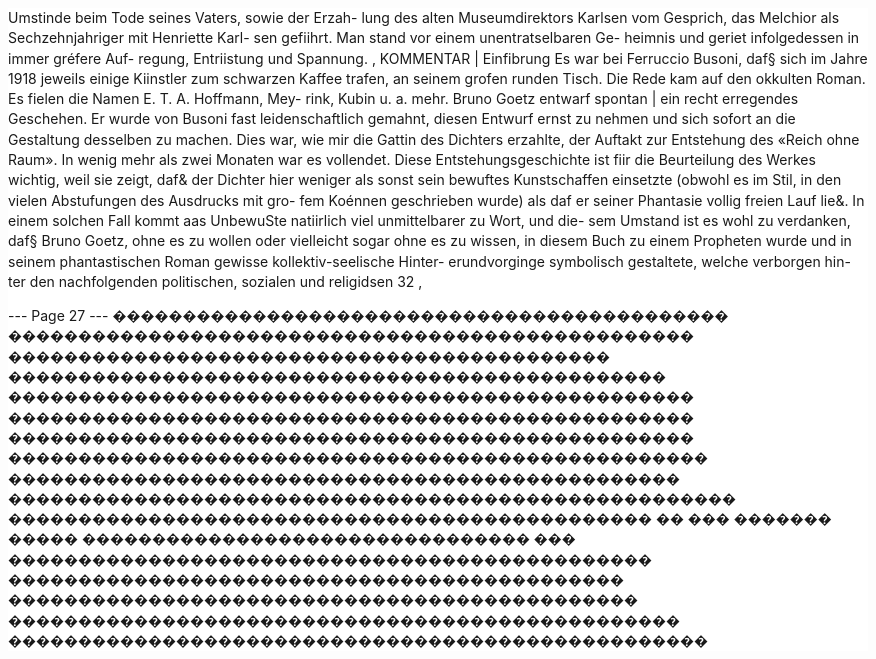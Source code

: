 Umstinde beim Tode seines Vaters, sowie der Erzah-
lung des alten Museumdirektors Karlsen vom Gesprich,
das Melchior als Sechzehnjahriger mit Henriette Karl-
sen gefiihrt. Man stand vor einem unentratselbaren Ge-
heimnis und geriet infolgedessen in immer gréfere Auf-
regung, Entriistung und Spannung.
,
KOMMENTAR
|
Einfibrung
Es war bei Ferruccio Busoni, daf§ sich im Jahre 1918 jeweils
einige Kiinstler zum schwarzen Kaffee trafen, an seinem
grofen runden Tisch. Die Rede kam auf den okkulten
Roman. Es fielen die Namen E. T. A. Hoffmann, Mey-
rink, Kubin u.
a. mehr. Bruno Goetz entwarf spontan
|
ein recht erregendes Geschehen. Er wurde von Busoni fast
leidenschaftlich gemahnt, diesen Entwurf ernst zu nehmen
und sich sofort an die Gestaltung desselben zu machen. Dies
war, wie mir die Gattin des Dichters erzahlte, der Auftakt
zur Entstehung des «Reich ohne Raum». In wenig mehr als
zwei Monaten war es vollendet.
Diese Entstehungsgeschichte ist fiir die Beurteilung des
Werkes wichtig, weil sie zeigt, daf& der Dichter hier weniger
als sonst sein bewuftes Kunstschaffen einsetzte (obwohl es
im Stil, in den vielen Abstufungen des Ausdrucks mit gro-
fem Koénnen geschrieben wurde) als daf er seiner Phantasie
vollig freien Lauf lie&. In einem solchen Fall kommt aas
UnbewuSte natiirlich viel unmittelbarer zu Wort, und die-
sem Umstand ist es wohl zu verdanken, daf§ Bruno Goetz,
ohne es zu wollen oder vielleicht sogar ohne es zu wissen,
in diesem Buch zu einem Propheten wurde und in seinem
phantastischen Roman gewisse kollektiv-seelische Hinter-
erundvorginge symbolisch gestaltete, welche verborgen hin-
ter den nachfolgenden politischen, sozialen und religidsen
32
,


--- Page 27 ---
��������������������������������������������
�������������������������������������������������
�������������������������������������������
�����������������������������������������������
�������������������������������������������������
�������������������������������������������������
�������������������������������������������������
��������������������������������������������������
������������������������������������������������
����������������������������������������������������
����������������������������������������������
��
���
�������
�����
��������������������������������
���
����������������������������������������������
��������������������������������������������
���������������������������������������������
������������������������������������������������
��������������������������������������������������